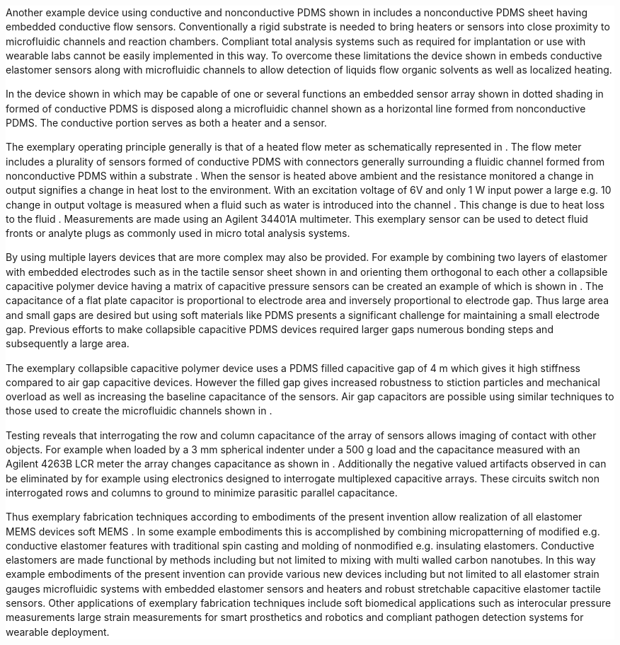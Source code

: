 Another example device using conductive and nonconductive PDMS shown in includes a nonconductive PDMS sheet having embedded conductive flow sensors. Conventionally a rigid substrate is needed to bring heaters or sensors into close proximity to microfluidic channels and reaction chambers. Compliant total analysis systems such as required for implantation or use with wearable labs cannot be easily implemented in this way. To overcome these limitations the device shown in embeds conductive elastomer sensors along with microfluidic channels to allow detection of liquids flow organic solvents as well as localized heating.

In the device shown in which may be capable of one or several functions an embedded sensor array shown in dotted shading in formed of conductive PDMS is disposed along a microfluidic channel shown as a horizontal line formed from nonconductive PDMS. The conductive portion serves as both a heater and a sensor.

The exemplary operating principle generally is that of a heated flow meter as schematically represented in . The flow meter includes a plurality of sensors formed of conductive PDMS with connectors generally surrounding a fluidic channel formed from nonconductive PDMS within a substrate . When the sensor is heated above ambient and the resistance monitored a change in output signifies a change in heat lost to the environment. With an excitation voltage of 6V and only 1 W input power a large e.g. 10 change in output voltage is measured when a fluid such as water is introduced into the channel . This change is due to heat loss to the fluid . Measurements are made using an Agilent 34401A multimeter. This exemplary sensor can be used to detect fluid fronts or analyte plugs as commonly used in micro total analysis systems.

By using multiple layers devices that are more complex may also be provided. For example by combining two layers of elastomer with embedded electrodes such as in the tactile sensor sheet shown in and orienting them orthogonal to each other a collapsible capacitive polymer device having a matrix of capacitive pressure sensors can be created an example of which is shown in . The capacitance of a flat plate capacitor is proportional to electrode area and inversely proportional to electrode gap. Thus large area and small gaps are desired but using soft materials like PDMS presents a significant challenge for maintaining a small electrode gap. Previous efforts to make collapsible capacitive PDMS devices required larger gaps numerous bonding steps and subsequently a large area.

The exemplary collapsible capacitive polymer device uses a PDMS filled capacitive gap of 4 m which gives it high stiffness compared to air gap capacitive devices. However the filled gap gives increased robustness to stiction particles and mechanical overload as well as increasing the baseline capacitance of the sensors. Air gap capacitors are possible using similar techniques to those used to create the microfluidic channels shown in .

Testing reveals that interrogating the row and column capacitance of the array of sensors allows imaging of contact with other objects. For example when loaded by a 3 mm spherical indenter under a 500 g load and the capacitance measured with an Agilent 4263B LCR meter the array changes capacitance as shown in . Additionally the negative valued artifacts observed in can be eliminated by for example using electronics designed to interrogate multiplexed capacitive arrays. These circuits switch non interrogated rows and columns to ground to minimize parasitic parallel capacitance.

Thus exemplary fabrication techniques according to embodiments of the present invention allow realization of all elastomer MEMS devices soft MEMS . In some example embodiments this is accomplished by combining micropatterning of modified e.g. conductive elastomer features with traditional spin casting and molding of nonmodified e.g. insulating elastomers. Conductive elastomers are made functional by methods including but not limited to mixing with multi walled carbon nanotubes. In this way example embodiments of the present invention can provide various new devices including but not limited to all elastomer strain gauges microfluidic systems with embedded elastomer sensors and heaters and robust stretchable capacitive elastomer tactile sensors. Other applications of exemplary fabrication techniques include soft biomedical applications such as interocular pressure measurements large strain measurements for smart prosthetics and robotics and compliant pathogen detection systems for wearable deployment.
